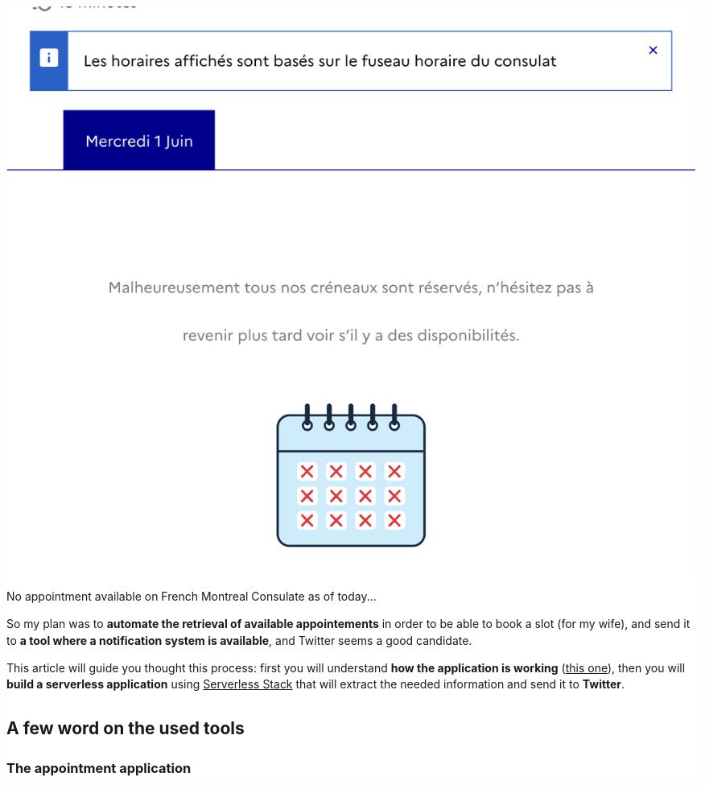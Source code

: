 ![](./consulate1.png)

No appointment available on French Montreal Consulate as of today...

So my plan was to **automate the retrieval of available appointements** in order to be able to book a slot (for my wife), and send it to **a tool where a notification system is available**, and Twitter seems a good candidate.

This article will guide you thought this process: first you will understand **how the application is working** ([this one](https://consulat.gouv.fr/consulat-general-de-france-a-montreal/rendez-vous)), then you will **build a serverless application** using [Serverless Stack](https://serverless-stack.com/) that will extract the needed information and send it to **Twitter**.

## A few word on the used tools

### The appointment application
